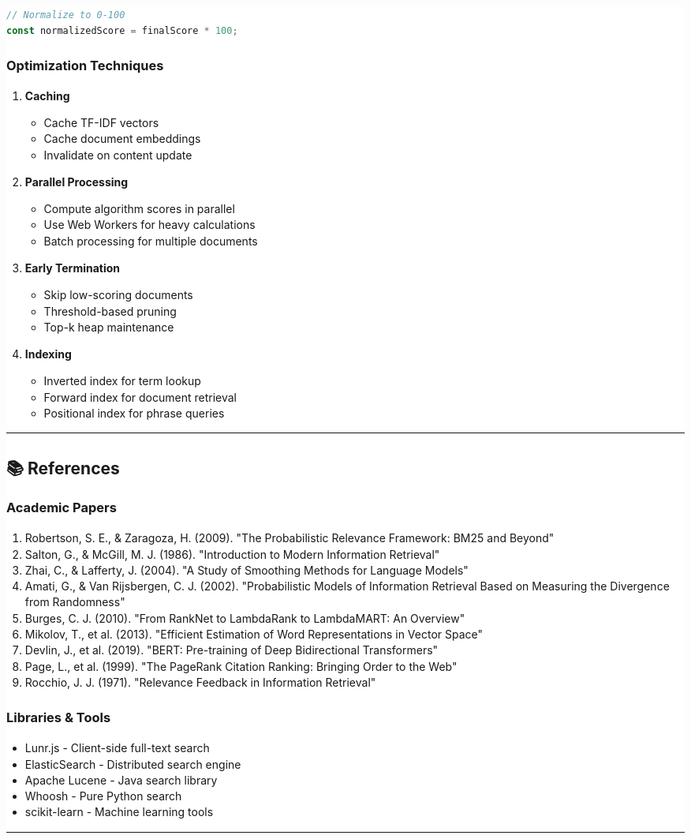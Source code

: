 ```typescript
// Normalize to 0-100
const normalizedScore = finalScore * 100;
```

### Optimization Techniques

1. **Caching**
   - Cache TF-IDF vectors
   - Cache document embeddings
   - Invalidate on content update

2. **Parallel Processing**
   - Compute algorithm scores in parallel
   - Use Web Workers for heavy calculations
   - Batch processing for multiple documents

3. **Early Termination**
   - Skip low-scoring documents
   - Threshold-based pruning
   - Top-k heap maintenance

4. **Indexing**
   - Inverted index for term lookup
   - Forward index for document retrieval
   - Positional index for phrase queries

---

## 📚 References

### Academic Papers

1. Robertson, S. E., & Zaragoza, H. (2009). "The Probabilistic Relevance Framework: BM25 and Beyond"
2. Salton, G., & McGill, M. J. (1986). "Introduction to Modern Information Retrieval"
3. Zhai, C., & Lafferty, J. (2004). "A Study of Smoothing Methods for Language Models"
4. Amati, G., & Van Rijsbergen, C. J. (2002). "Probabilistic Models of Information Retrieval Based on Measuring the Divergence from Randomness"
5. Burges, C. J. (2010). "From RankNet to LambdaRank to LambdaMART: An Overview"
6. Mikolov, T., et al. (2013). "Efficient Estimation of Word Representations in Vector Space"
7. Devlin, J., et al. (2019). "BERT: Pre-training of Deep Bidirectional Transformers"
8. Page, L., et al. (1999). "The PageRank Citation Ranking: Bringing Order to the Web"
9. Rocchio, J. J. (1971). "Relevance Feedback in Information Retrieval"

### Libraries & Tools

- Lunr.js - Client-side full-text search
- ElasticSearch - Distributed search engine
- Apache Lucene - Java search library
- Whoosh - Pure Python search
- scikit-learn - Machine learning tools

---